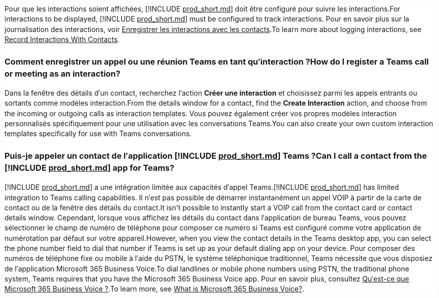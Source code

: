 <span data-ttu-id="e3032-239">Pour que les interactions soient affichées, [!INCLUDE [prod_short.md](includes/prod_short.md)] doit être configuré pour suivre les interactions.</span><span class="sxs-lookup"><span data-stu-id="e3032-239">For interactions to be displayed, [!INCLUDE [prod_short.md](includes/prod_short.md)] must be configured to track interactions.</span></span> <span data-ttu-id="e3032-240">Pour en savoir plus sur la journalisation des interactions, voir [Enregistrer les interactions avec les contacts](marketing-interactions.md).</span><span class="sxs-lookup"><span data-stu-id="e3032-240">To learn more about logging interactions, see [Record Interactions With Contacts](marketing-interactions.md).</span></span>

### <a name="how-do-i-register-a-teams-call-or-meeting-as-an-interaction"></a><span data-ttu-id="e3032-241">Comment enregistrer un appel ou une réunion Teams en tant qu′interaction ?</span><span class="sxs-lookup"><span data-stu-id="e3032-241">How do I register a Teams call or meeting as an interaction?</span></span>

<span data-ttu-id="e3032-242">Dans la fenêtre des détails d′un contact, recherchez l′action **Créer une interaction** et choisissez parmi les appels entrants ou sortants comme modèles interaction.</span><span class="sxs-lookup"><span data-stu-id="e3032-242">From the details window for a contact, find the **Create Interaction** action, and choose from the incoming or outgoing calls as interaction templates.</span></span> <span data-ttu-id="e3032-243">Vous pouvez également créer vos propres modèles interaction personnalisés spécifiquement pour une utilisation avec les conversations Teams.</span><span class="sxs-lookup"><span data-stu-id="e3032-243">You can also create your own custom interaction templates specifically for use with Teams conversations.</span></span>

### <a name="can-i-call-a-contact-from-the-prod_shortmd-app-for-teams"></a><span data-ttu-id="e3032-244">Puis-je appeler un contact de l′application [!INCLUDE [prod_short.md](includes/prod_short.md)] Teams ?</span><span class="sxs-lookup"><span data-stu-id="e3032-244">Can I call a contact from the [!INCLUDE [prod_short.md](includes/prod_short.md)] app for Teams?</span></span>

<span data-ttu-id="e3032-245">[!INCLUDE [prod_short.md](includes/prod_short.md)] a une intégration limitée aux capacités d′appel Teams.</span><span class="sxs-lookup"><span data-stu-id="e3032-245">[!INCLUDE [prod_short.md](includes/prod_short.md)] has limited integration to Teams calling capabilities.</span></span> <span data-ttu-id="e3032-246">Il n′est pas possible de démarrer instantanément un appel VOIP à partir de la carte de contact ou de la fenêtre des détails du contact.</span><span class="sxs-lookup"><span data-stu-id="e3032-246">It isn't possible to instantly start a VOIP call from the contact card or contact details window.</span></span> <span data-ttu-id="e3032-247">Cependant, lorsque vous affichez les détails du contact dans l′application de bureau Teams, vous pouvez sélectionner le champ de numéro de téléphone pour composer ce numéro si Teams est configuré comme votre application de numérotation par défaut sur votre appareil.</span><span class="sxs-lookup"><span data-stu-id="e3032-247">However, when you view the contact details in the Teams desktop app, you can select the phone number field to dial that number if Teams is set up as your default dialing app on your device.</span></span> <span data-ttu-id="e3032-248">Pour composer des numéros de téléphone fixe ou mobile à l′aide du PSTN, le système téléphonique traditionnel, Teams nécessite que vous disposiez de l′application Microsoft 365 Business Voice.</span><span class="sxs-lookup"><span data-stu-id="e3032-248">To dial landlines or mobile phone numbers using PSTN, the traditional phone system, Teams requires that you have the Microsoft 365 Business Voice app.</span></span> <span data-ttu-id="e3032-249">Pour en savoir plus, consultez [Qu′est-ce que Microsoft 365 Business Voice ?](/MicrosoftTeams/business-voice/whats-business-voice).</span><span class="sxs-lookup"><span data-stu-id="e3032-249">To learn more, see [What is Microsoft 365 Business Voice?](/MicrosoftTeams/business-voice/whats-business-voice).</span></span>
